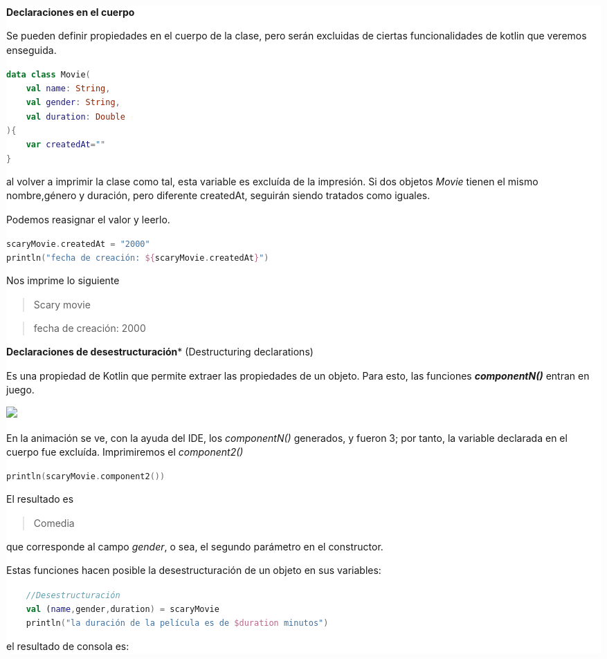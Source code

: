 **Declaraciones en el cuerpo**

Se pueden definir propiedades en el cuerpo de la clase, pero serán excluidas de ciertas funcionalidades de kotlin que veremos enseguida.

```kotlin
data class Movie(
    val name: String,
    val gender: String,
    val duration: Double
){
    var createdAt=""
}
```

al volver a imprimir la clase como tal, esta variable es excluída de la impresión. Si dos objetos *Movie* tienen el mismo nombre,género y duración, pero diferente createdAt, seguirán siendo tratados como iguales.

Podemos reasignar el valor y leerlo.

```kotlin
scaryMovie.createdAt = "2000"
println("fecha de creación: ${scaryMovie.createdAt}")
```
Nos imprime lo siguiente

> Scary movie

> fecha de creación: 2000

**Declaraciones de desestructuración*** (Destructuring declarations)

Es una propiedad de Kotlin que permite extraer las propiedades de un objeto. Para esto, las funciones ***componentN()*** entran en juego.

<img src="imgs/componentN.gif" width="40%">

En la animación se ve, con la ayuda del IDE, los *componentN()* generados, y fueron 3; por tanto, la variable declarada en el cuerpo fue excluída. Imprimiremos el *component2()*

```kotlin
println(scaryMovie.component2())
```
El resultado es

> Comedia

que corresponde al campo *gender*, o sea, el segundo parámetro en el constructor.

Estas funciones hacen posible la desestructuración de un objeto en sus variables:

```kotlin
    //Desestructuración
    val (name,gender,duration) = scaryMovie
    println("la duración de la película es de $duration minutos")
```

el resultado de consola es: 
